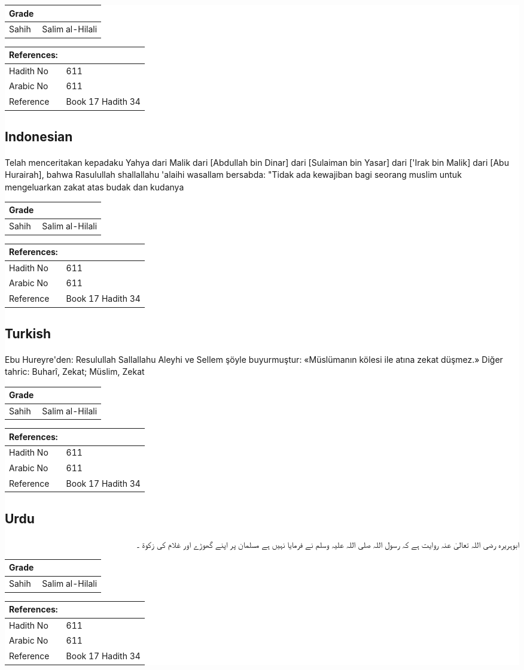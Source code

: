 <div style={{backgroundColor:'#f8f9fa',padding:20, marginBottom: 10}}><table> <thead> <tr> <th>Grade</th> <th></th> </tr> </thead> <tbody> <tr><td>Sahih</td><td>Salim al-Hilali</td></tr></tbody></table><table> <thead> <tr> <th>References:</th> <th></th> </tr> </thead> <tbody><tr><td>Hadith No</td><td>611</td></tr><tr><td>Arabic No</td><td>611</td></tr><tr><td>Reference</td><td>Book 17 Hadith 34</td></tr></tbody></table></div>

## Indonesian


<div dir="ltr" lang="id" style={{fontSize:'larger',backgroundColor:'#f8f9fa',padding:20}}>
Telah menceritakan kepadaku Yahya dari Malik dari [Abdullah bin Dinar] dari [Sulaiman bin Yasar] dari ['Irak bin Malik] dari [Abu Hurairah], bahwa Rasulullah shallallahu 'alaihi wasallam bersabda: "Tidak ada kewajiban bagi seorang muslim untuk mengeluarkan zakat atas budak dan kudanya
</div>
<div style={{backgroundColor:'#f8f9fa',padding:20, marginBottom: 10}}><table> <thead> <tr> <th>Grade</th> <th></th> </tr> </thead> <tbody> <tr><td>Sahih</td><td>Salim al-Hilali</td></tr></tbody></table><table> <thead> <tr> <th>References:</th> <th></th> </tr> </thead> <tbody><tr><td>Hadith No</td><td>611</td></tr><tr><td>Arabic No</td><td>611</td></tr><tr><td>Reference</td><td>Book 17 Hadith 34</td></tr></tbody></table></div>

## Turkish


<div dir="ltr" lang="tr" style={{fontSize:'larger',backgroundColor:'#f8f9fa',padding:20}}>
Ebu Hureyre'den: Resulullah Sallallahu Aleyhi ve Sellem şöyle buyurmuştur: «Müslümanın kölesi ile atına zekat düşmez.» Diğer tahric: Buharî, Zekat; Müslim, Zekat
</div>
<div style={{backgroundColor:'#f8f9fa',padding:20, marginBottom: 10}}><table> <thead> <tr> <th>Grade</th> <th></th> </tr> </thead> <tbody> <tr><td>Sahih</td><td>Salim al-Hilali</td></tr></tbody></table><table> <thead> <tr> <th>References:</th> <th></th> </tr> </thead> <tbody><tr><td>Hadith No</td><td>611</td></tr><tr><td>Arabic No</td><td>611</td></tr><tr><td>Reference</td><td>Book 17 Hadith 34</td></tr></tbody></table></div>

## Urdu


<div dir="rtl" lang="ur" style={{fontSize:'larger',backgroundColor:'#f8f9fa',padding:20}}>
ابوہریرہ رضی اللہ تعالیٰ عنہ روایت ہے کہ رسول اللہ صلی اللہ علیہ وسلم نے فرمایا نہیں ہے مسلمان پر اپنے گھوڑے اور غلام کی زکوة ۔
</div>
<div style={{backgroundColor:'#f8f9fa',padding:20, marginBottom: 10}}><table> <thead> <tr> <th>Grade</th> <th></th> </tr> </thead> <tbody> <tr><td>Sahih</td><td>Salim al-Hilali</td></tr></tbody></table><table> <thead> <tr> <th>References:</th> <th></th> </tr> </thead> <tbody><tr><td>Hadith No</td><td>611</td></tr><tr><td>Arabic No</td><td>611</td></tr><tr><td>Reference</td><td>Book 17 Hadith 34</td></tr></tbody></table></div>
